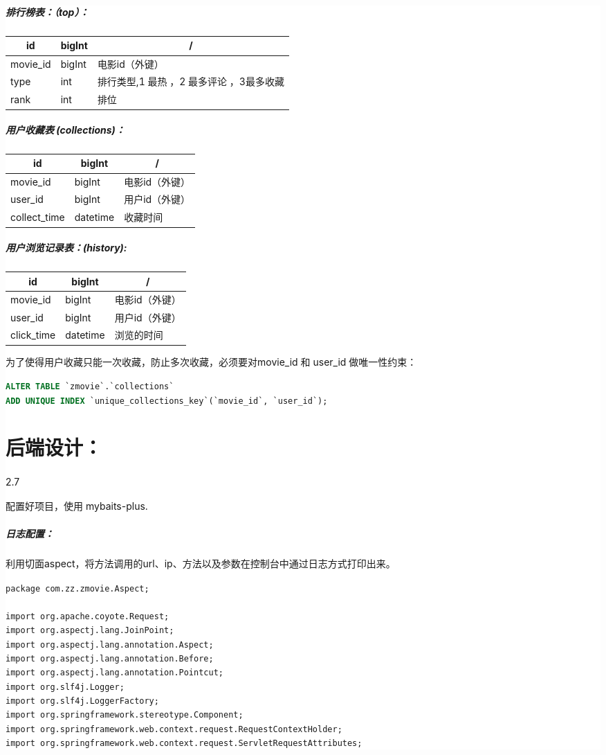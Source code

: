 ##### 排行榜表：（top）：

| id       | bigInt | /                                        |
| -------- | ------ | ---------------------------------------- |
| movie_id | bigInt | 电影id（外键）                           |
| type     | int    | 排行类型,1 最热 ，2 最多评论 ，3最多收藏 |
| rank     | int    | 排位                                     |



##### 用户收藏表 (collections)：

| id           | bigInt   | /              |
| ------------ | -------- | -------------- |
| movie_id     | bigInt   | 电影id（外键） |
| user_id      | bigInt   | 用户id（外键） |
| collect_time | datetime | 收藏时间       |



##### 用户浏览记录表：(history):

| id         | bigInt   | /              |
| ---------- | -------- | -------------- |
| movie_id   | bigInt   | 电影id（外键） |
| user_id    | bigInt   | 用户id（外键） |
| click_time | datetime | 浏览的时间     |



为了使得用户收藏只能一次收藏，防止多次收藏，必须要对movie_id 和 user_id 做唯一性约束：

```sql
ALTER TABLE `zmovie`.`collections` 
ADD UNIQUE INDEX `unique_collections_key`(`movie_id`, `user_id`);
```





#  后端设计：	

2.7

配置好项目，使用 mybaits-plus.



##### 日志配置：

​	利用切面aspect，将方法调用的url、ip、方法以及参数在控制台中通过日志方式打印出来。

```
package com.zz.zmovie.Aspect;

import org.apache.coyote.Request;
import org.aspectj.lang.JoinPoint;
import org.aspectj.lang.annotation.Aspect;
import org.aspectj.lang.annotation.Before;
import org.aspectj.lang.annotation.Pointcut;
import org.slf4j.Logger;
import org.slf4j.LoggerFactory;
import org.springframework.stereotype.Component;
import org.springframework.web.context.request.RequestContextHolder;
import org.springframework.web.context.request.ServletRequestAttributes;

```